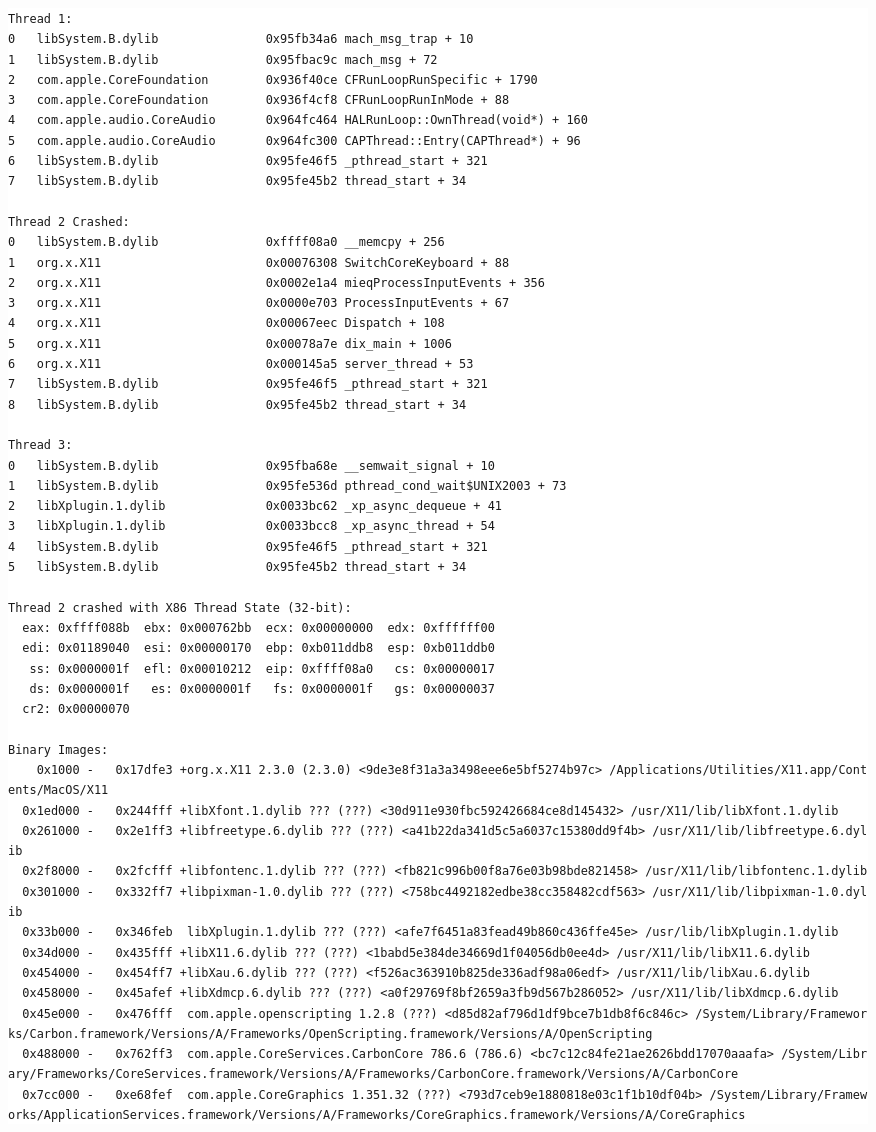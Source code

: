     Thread 1:
    0   libSystem.B.dylib               0x95fb34a6 mach_msg_trap + 10
    1   libSystem.B.dylib               0x95fbac9c mach_msg + 72
    2   com.apple.CoreFoundation        0x936f40ce CFRunLoopRunSpecific + 1790
    3   com.apple.CoreFoundation        0x936f4cf8 CFRunLoopRunInMode + 88
    4   com.apple.audio.CoreAudio       0x964fc464 HALRunLoop::OwnThread(void*) + 160
    5   com.apple.audio.CoreAudio       0x964fc300 CAPThread::Entry(CAPThread*) + 96
    6   libSystem.B.dylib               0x95fe46f5 _pthread_start + 321
    7   libSystem.B.dylib               0x95fe45b2 thread_start + 34

    Thread 2 Crashed:
    0   libSystem.B.dylib               0xffff08a0 __memcpy + 256
    1   org.x.X11                       0x00076308 SwitchCoreKeyboard + 88
    2   org.x.X11                       0x0002e1a4 mieqProcessInputEvents + 356
    3   org.x.X11                       0x0000e703 ProcessInputEvents + 67
    4   org.x.X11                       0x00067eec Dispatch + 108
    5   org.x.X11                       0x00078a7e dix_main + 1006
    6   org.x.X11                       0x000145a5 server_thread + 53
    7   libSystem.B.dylib               0x95fe46f5 _pthread_start + 321
    8   libSystem.B.dylib               0x95fe45b2 thread_start + 34

    Thread 3:
    0   libSystem.B.dylib               0x95fba68e __semwait_signal + 10
    1   libSystem.B.dylib               0x95fe536d pthread_cond_wait$UNIX2003 + 73
    2   libXplugin.1.dylib              0x0033bc62 _xp_async_dequeue + 41
    3   libXplugin.1.dylib              0x0033bcc8 _xp_async_thread + 54
    4   libSystem.B.dylib               0x95fe46f5 _pthread_start + 321
    5   libSystem.B.dylib               0x95fe45b2 thread_start + 34

    Thread 2 crashed with X86 Thread State (32-bit):
      eax: 0xffff088b  ebx: 0x000762bb  ecx: 0x00000000  edx: 0xffffff00
      edi: 0x01189040  esi: 0x00000170  ebp: 0xb011ddb8  esp: 0xb011ddb0
       ss: 0x0000001f  efl: 0x00010212  eip: 0xffff08a0   cs: 0x00000017
       ds: 0x0000001f   es: 0x0000001f   fs: 0x0000001f   gs: 0x00000037
      cr2: 0x00000070

    Binary Images:
        0x1000 -   0x17dfe3 +org.x.X11 2.3.0 (2.3.0) <9de3e8f31a3a3498eee6e5bf5274b97c> /Applications/Utilities/X11.app/Contents/MacOS/X11
      0x1ed000 -   0x244fff +libXfont.1.dylib ??? (???) <30d911e930fbc592426684ce8d145432> /usr/X11/lib/libXfont.1.dylib
      0x261000 -   0x2e1ff3 +libfreetype.6.dylib ??? (???) <a41b22da341d5c5a6037c15380dd9f4b> /usr/X11/lib/libfreetype.6.dylib
      0x2f8000 -   0x2fcfff +libfontenc.1.dylib ??? (???) <fb821c996b00f8a76e03b98bde821458> /usr/X11/lib/libfontenc.1.dylib
      0x301000 -   0x332ff7 +libpixman-1.0.dylib ??? (???) <758bc4492182edbe38cc358482cdf563> /usr/X11/lib/libpixman-1.0.dylib
      0x33b000 -   0x346feb  libXplugin.1.dylib ??? (???) <afe7f6451a83fead49b860c436ffe45e> /usr/lib/libXplugin.1.dylib
      0x34d000 -   0x435fff +libX11.6.dylib ??? (???) <1babd5e384de34669d1f04056db0ee4d> /usr/X11/lib/libX11.6.dylib
      0x454000 -   0x454ff7 +libXau.6.dylib ??? (???) <f526ac363910b825de336adf98a06edf> /usr/X11/lib/libXau.6.dylib
      0x458000 -   0x45afef +libXdmcp.6.dylib ??? (???) <a0f29769f8bf2659a3fb9d567b286052> /usr/X11/lib/libXdmcp.6.dylib
      0x45e000 -   0x476fff  com.apple.openscripting 1.2.8 (???) <d85d82af796d1df9bce7b1db8f6c846c> /System/Library/Frameworks/Carbon.framework/Versions/A/Frameworks/OpenScripting.framework/Versions/A/OpenScripting
      0x488000 -   0x762ff3  com.apple.CoreServices.CarbonCore 786.6 (786.6) <bc7c12c84fe21ae2626bdd17070aaafa> /System/Library/Frameworks/CoreServices.framework/Versions/A/Frameworks/CarbonCore.framework/Versions/A/CarbonCore
      0x7cc000 -   0xe68fef  com.apple.CoreGraphics 1.351.32 (???) <793d7ceb9e1880818e03c1f1b10df04b> /System/Library/Frameworks/ApplicationServices.framework/Versions/A/Frameworks/CoreGraphics.framework/Versions/A/CoreGraphics
